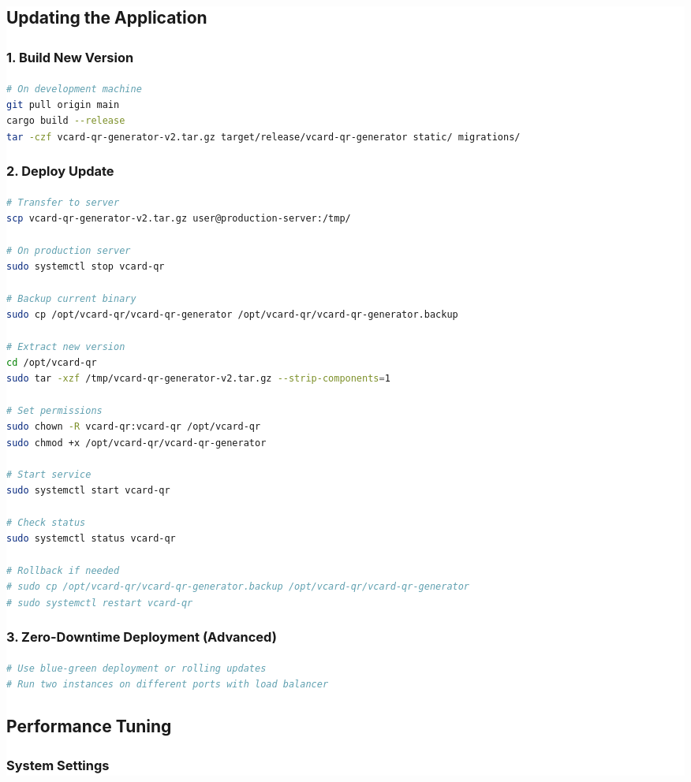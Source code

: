 ## Updating the Application

### 1. Build New Version

```bash
# On development machine
git pull origin main
cargo build --release
tar -czf vcard-qr-generator-v2.tar.gz target/release/vcard-qr-generator static/ migrations/
```

### 2. Deploy Update

```bash
# Transfer to server
scp vcard-qr-generator-v2.tar.gz user@production-server:/tmp/

# On production server
sudo systemctl stop vcard-qr

# Backup current binary
sudo cp /opt/vcard-qr/vcard-qr-generator /opt/vcard-qr/vcard-qr-generator.backup

# Extract new version
cd /opt/vcard-qr
sudo tar -xzf /tmp/vcard-qr-generator-v2.tar.gz --strip-components=1

# Set permissions
sudo chown -R vcard-qr:vcard-qr /opt/vcard-qr
sudo chmod +x /opt/vcard-qr/vcard-qr-generator

# Start service
sudo systemctl start vcard-qr

# Check status
sudo systemctl status vcard-qr

# Rollback if needed
# sudo cp /opt/vcard-qr/vcard-qr-generator.backup /opt/vcard-qr/vcard-qr-generator
# sudo systemctl restart vcard-qr
```

### 3. Zero-Downtime Deployment (Advanced)

```bash
# Use blue-green deployment or rolling updates
# Run two instances on different ports with load balancer
```

## Performance Tuning

### System Settings
